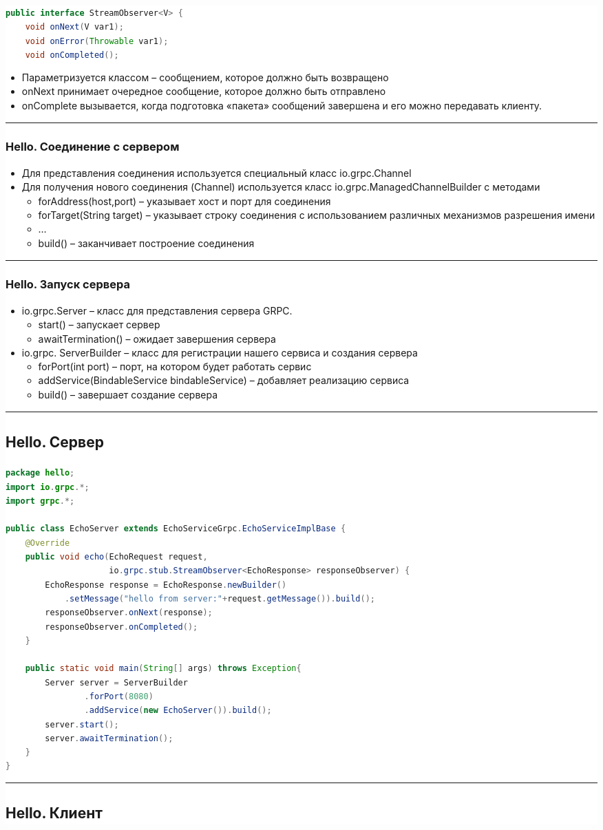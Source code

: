 ```java 
public interface StreamObserver<V> {
    void onNext(V var1);
    void onError(Throwable var1);
    void onCompleted();

```
- Параметризуется классом – сообщением, которое должно быть возвращено
 - onNext принимает очередное сообщение, которое должно быть отправлено
 - onComplete вызывается, когда подготовка «пакета» сообщений завершена и его можно передавать клиенту. 

---
### Hello. Соединение с сервером
- Для представления соединения используется специальный класс io.grpc.Channel
- Для получения нового соединения (Channel) используется класс io.grpc.ManagedChannelBuilder с методами
     - forAddress(host,port) – указывает хост и порт для соединения
     - forTarget(String target) – указывает строку соединения с использованием различных механизмов разрешения имени
     - …
     - build() – заканчивает построение соединения
---
### Hello. Запуск сервера
- io.grpc.Server – класс для представления сервера GRPC.
     - start() – запускает сервер
     - awaitTermination() – ожидает завершения сервера
 - io.grpc. ServerBuilder – класс для регистрации нашего сервиса и создания сервера
     - forPort(int port) – порт, на котором будет работать сервис
     - addService(BindableService bindableService) – добавляет реализацию сервиса
     - build() – завершает создание сервера
---
## Hello. Сервер

```java [5|15|16|17|18|19|20|7-8|9-10|11|12]
package hello;
import io.grpc.*;
import grpc.*;

public class EchoServer extends EchoServiceGrpc.EchoServiceImplBase {
    @Override
    public void echo(EchoRequest request,
                     io.grpc.stub.StreamObserver<EchoResponse> responseObserver) {
        EchoResponse response = EchoResponse.newBuilder()
            .setMessage("hello from server:"+request.getMessage()).build();
        responseObserver.onNext(response);
        responseObserver.onCompleted();
    }

    public static void main(String[] args) throws Exception{
        Server server = ServerBuilder
                .forPort(8080)
                .addService(new EchoServer()).build();
        server.start();
        server.awaitTermination();
    }
}
```
---
## Hello. Клиент
